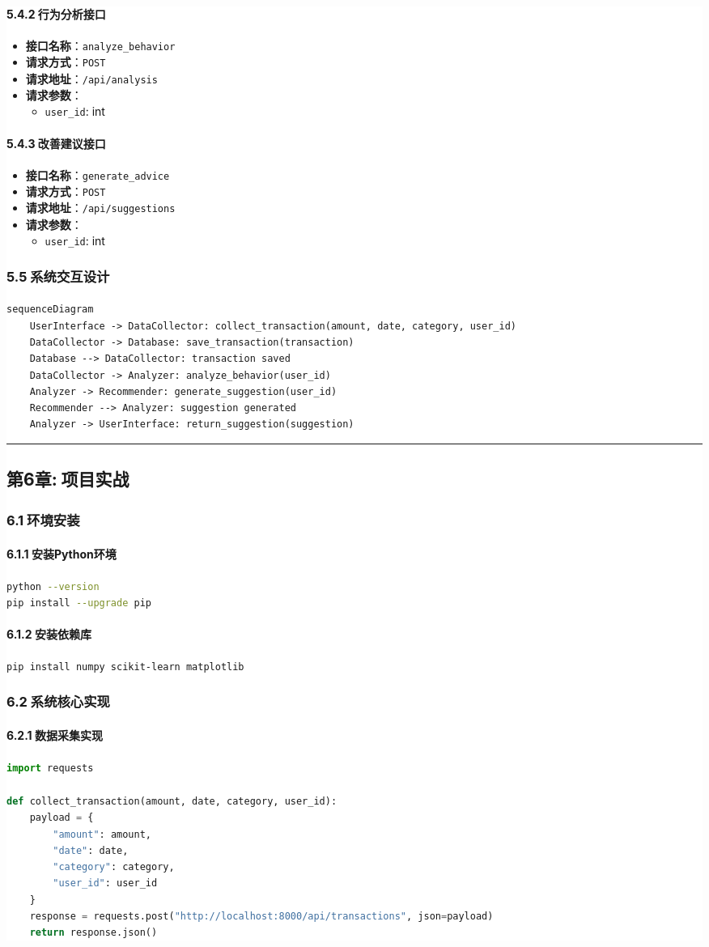 #### 5.4.2 行为分析接口

- **接口名称**：`analyze_behavior`
- **请求方式**：`POST`
- **请求地址**：`/api/analysis`
- **请求参数**：
  - `user_id`: int

#### 5.4.3 改善建议接口

- **接口名称**：`generate_advice`
- **请求方式**：`POST`
- **请求地址**：`/api/suggestions`
- **请求参数**：
  - `user_id`: int

### 5.5 系统交互设计

```mermaid
sequenceDiagram
    UserInterface -> DataCollector: collect_transaction(amount, date, category, user_id)
    DataCollector -> Database: save_transaction(transaction)
    Database --> DataCollector: transaction saved
    DataCollector -> Analyzer: analyze_behavior(user_id)
    Analyzer -> Recommender: generate_suggestion(user_id)
    Recommender --> Analyzer: suggestion generated
    Analyzer -> UserInterface: return_suggestion(suggestion)
```

---

## 第6章: 项目实战

### 6.1 环境安装

#### 6.1.1 安装Python环境

```bash
python --version
pip install --upgrade pip
```

#### 6.1.2 安装依赖库

```bash
pip install numpy scikit-learn matplotlib
```

### 6.2 系统核心实现

#### 6.2.1 数据采集实现

```python
import requests

def collect_transaction(amount, date, category, user_id):
    payload = {
        "amount": amount,
        "date": date,
        "category": category,
        "user_id": user_id
    }
    response = requests.post("http://localhost:8000/api/transactions", json=payload)
    return response.json()
```
